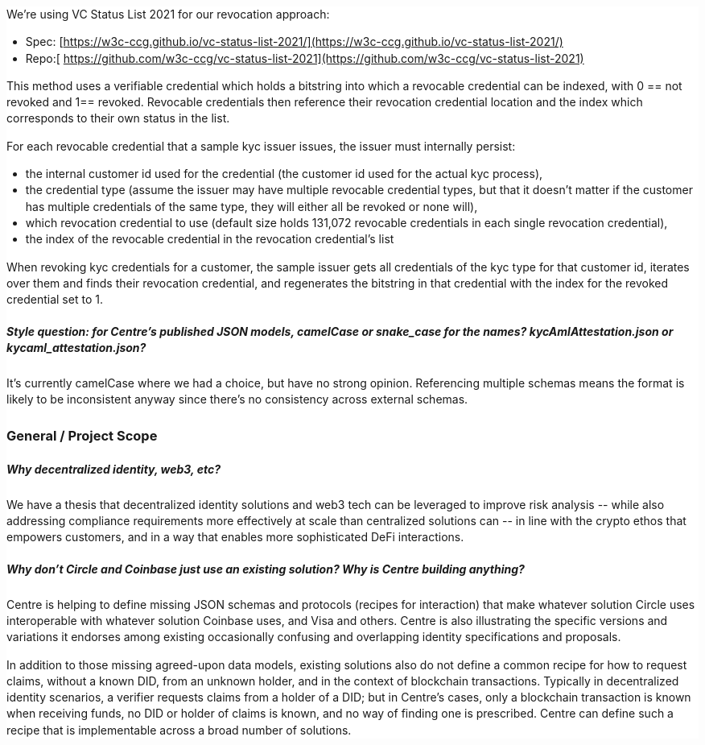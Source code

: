 We’re using VC Status List 2021 for our revocation approach:

- Spec: [https://w3c-ccg.github.io/vc-status-list-2021/](https://w3c-ccg.github.io/vc-status-list-2021/)
- Repo:[ https://github.com/w3c-ccg/vc-status-list-2021](https://github.com/w3c-ccg/vc-status-list-2021)

This method uses a verifiable credential which holds a bitstring into which a revocable credential can be indexed, with 0 == not revoked and 1== revoked. Revocable credentials then reference their revocation credential location and the index which corresponds to their own status in the list.

For each revocable credential that a sample kyc issuer issues, the issuer must internally persist:

- the internal customer id used for the credential (the customer id used for the actual kyc process),
- the credential type (assume the issuer may have multiple revocable credential types, but that it doesn’t matter if the customer has multiple credentials of the same type, they will either all be revoked or none will),
- which revocation credential to use (default size holds 131,072 revocable credentials in each single revocation credential),
- the index of the revocable credential in the revocation credential’s list

When revoking kyc credentials for a customer, the sample issuer gets all credentials of the kyc type for that customer id, iterates over them and finds their revocation credential, and regenerates the bitstring in that credential with the index for the revoked credential set to 1.

##### Style question: for Centre’s published JSON models, camelCase or snake_case for the names? kycAmlAttestation.json or kycaml_attestation.json?

It’s currently camelCase where we had a choice, but have no strong opinion. Referencing multiple schemas means the format is likely to be inconsistent anyway since there’s no consistency across external schemas.

### General / Project Scope

##### Why decentralized identity, web3, etc?

We have a thesis that decentralized identity solutions and web3 tech can be leveraged to improve risk analysis -- while also addressing compliance requirements more effectively at scale than centralized solutions can -- in line with the crypto ethos that empowers customers, and in a way that enables more sophisticated DeFi interactions.

##### Why don’t Circle and Coinbase just use an existing solution? Why is Centre building anything?

Centre is helping to define missing JSON schemas and protocols (recipes for interaction) that make whatever solution Circle uses interoperable with whatever solution Coinbase uses, and Visa and others. Centre is also illustrating the specific versions and variations it endorses among existing occasionally confusing and overlapping identity specifications and proposals.

In addition to those missing agreed-upon data models, existing solutions also do not define a common recipe for how to request claims, without a known DID, from an unknown holder, and in the context of blockchain transactions. Typically in decentralized identity scenarios, a verifier requests claims from a holder of a DID; but in Centre’s cases, only a blockchain transaction is known when receiving funds, no DID or holder of claims is known, and no way of finding one is prescribed. Centre can define such a recipe that is implementable across a broad number of solutions.
